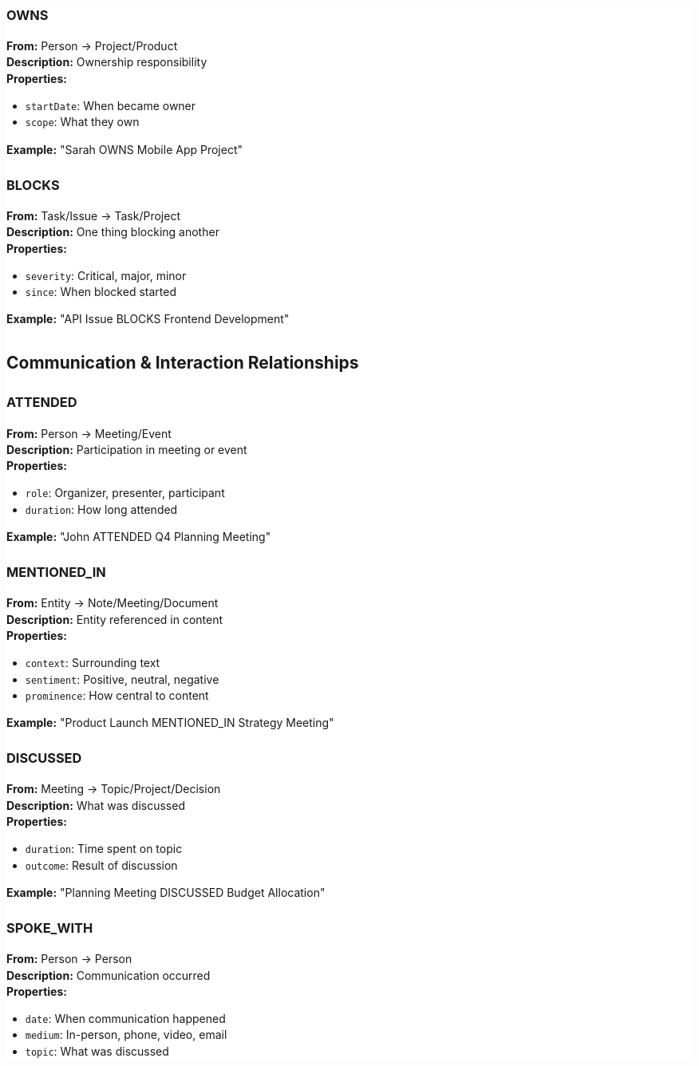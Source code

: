 ### OWNS
**From:** Person → Project/Product  
**Description:** Ownership responsibility  
**Properties:**
- `startDate`: When became owner
- `scope`: What they own

**Example:** "Sarah OWNS Mobile App Project"

### BLOCKS
**From:** Task/Issue → Task/Project  
**Description:** One thing blocking another  
**Properties:**
- `severity`: Critical, major, minor
- `since`: When blocked started

**Example:** "API Issue BLOCKS Frontend Development"

## Communication & Interaction Relationships

### ATTENDED
**From:** Person → Meeting/Event  
**Description:** Participation in meeting or event  
**Properties:**
- `role`: Organizer, presenter, participant
- `duration`: How long attended

**Example:** "John ATTENDED Q4 Planning Meeting"

### MENTIONED_IN
**From:** Entity → Note/Meeting/Document  
**Description:** Entity referenced in content  
**Properties:**
- `context`: Surrounding text
- `sentiment`: Positive, neutral, negative
- `prominence`: How central to content

**Example:** "Product Launch MENTIONED_IN Strategy Meeting"

### DISCUSSED
**From:** Meeting → Topic/Project/Decision  
**Description:** What was discussed  
**Properties:**
- `duration`: Time spent on topic
- `outcome`: Result of discussion

**Example:** "Planning Meeting DISCUSSED Budget Allocation"

### SPOKE_WITH
**From:** Person → Person  
**Description:** Communication occurred  
**Properties:**
- `date`: When communication happened
- `medium`: In-person, phone, video, email
- `topic`: What was discussed
